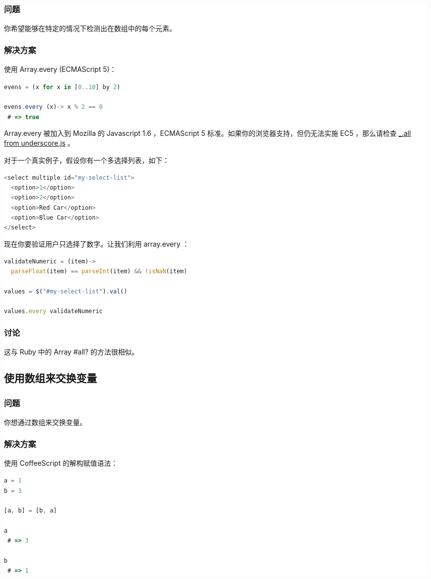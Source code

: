 ### 问题

你希望能够在特定的情况下检测出在数组中的每个元素。

### 解决方案

使用 Array.every (ECMAScript 5)：

```js
evens = (x for x in [0..10] by 2)

evens.every (x)-> x % 2 == 0
 # => true
```

Array.every 被加入到 Mozilla 的 Javascript 1.6 ，ECMAScript 5 标准。如果你的浏览器支持，但仍无法实施 EC5 ，那么请检查 [_.all from underscore.js](http://documentcloud.github.io/underscore/) 。

对于一个真实例子，假设你有一个多选择列表，如下：

```js
<select multiple id="my-select-list">
  <option>1</option>
  <option>2</option>
  <option>Red Car</option>
  <option>Blue Car</option>
</select>
```

现在你要验证用户只选择了数字。让我们利用 array.every ：

```js
validateNumeric = (item)->
  parseFloat(item) == parseInt(item) && !isNaN(item)

values = $("#my-select-list").val()

values.every validateNumeric
```

### 讨论

这与 Ruby 中的 Array #all? 的方法很相似。

## 使用数组来交换变量

### 问题

你想通过数组来交换变量。

### 解决方案

使用 CoffeeScript 的解构赋值语法：

```js
a = 1
b = 3

[a, b] = [b, a]

a
 # => 3

b
 # => 1
```
